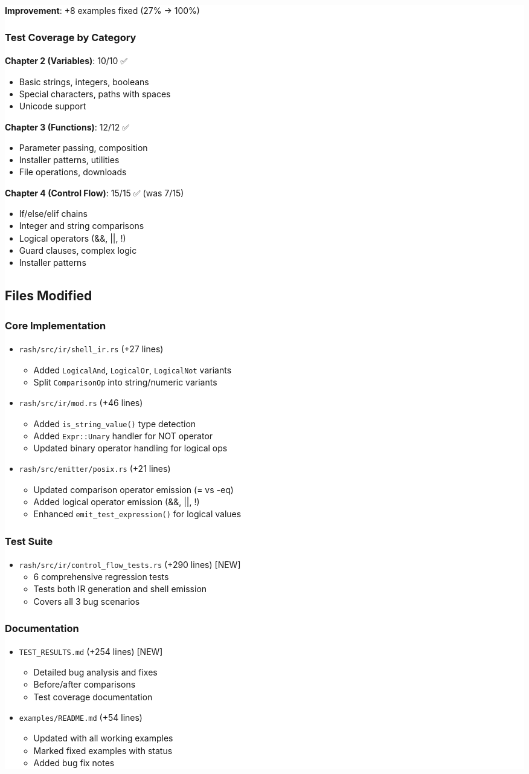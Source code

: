 **Improvement**: +8 examples fixed (27% → 100%)

### Test Coverage by Category

**Chapter 2 (Variables)**: 10/10 ✅
- Basic strings, integers, booleans
- Special characters, paths with spaces
- Unicode support

**Chapter 3 (Functions)**: 12/12 ✅
- Parameter passing, composition
- Installer patterns, utilities
- File operations, downloads

**Chapter 4 (Control Flow)**: 15/15 ✅ (was 7/15)
- If/else/elif chains
- Integer and string comparisons
- Logical operators (&&, ||, !)
- Guard clauses, complex logic
- Installer patterns

## Files Modified

### Core Implementation
- `rash/src/ir/shell_ir.rs` (+27 lines)
  - Added `LogicalAnd`, `LogicalOr`, `LogicalNot` variants
  - Split `ComparisonOp` into string/numeric variants

- `rash/src/ir/mod.rs` (+46 lines)
  - Added `is_string_value()` type detection
  - Added `Expr::Unary` handler for NOT operator
  - Updated binary operator handling for logical ops

- `rash/src/emitter/posix.rs` (+21 lines)
  - Updated comparison operator emission (= vs -eq)
  - Added logical operator emission (&&, ||, !)
  - Enhanced `emit_test_expression()` for logical values

### Test Suite
- `rash/src/ir/control_flow_tests.rs` (+290 lines) [NEW]
  - 6 comprehensive regression tests
  - Tests both IR generation and shell emission
  - Covers all 3 bug scenarios

### Documentation
- `TEST_RESULTS.md` (+254 lines) [NEW]
  - Detailed bug analysis and fixes
  - Before/after comparisons
  - Test coverage documentation

- `examples/README.md` (+54 lines)
  - Updated with all working examples
  - Marked fixed examples with status
  - Added bug fix notes
